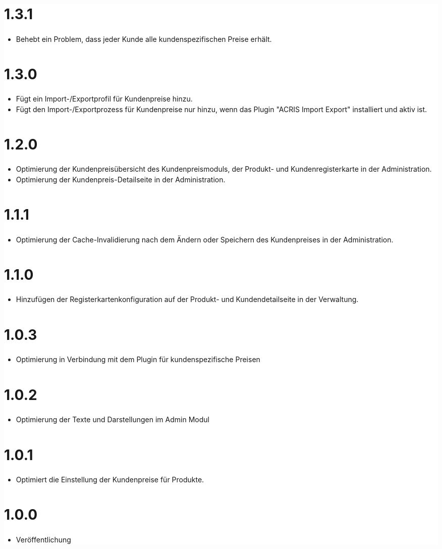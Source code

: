 # 1.3.1
- Behebt ein Problem, dass jeder Kunde alle kundenspezifischen Preise erhält.

# 1.3.0
- Fügt ein Import-/Exportprofil für Kundenpreise hinzu.
- Fügt den Import-/Exportprozess für Kundenpreise nur hinzu, wenn das Plugin "ACRIS Import Export" installiert und aktiv ist.

# 1.2.0
- Optimierung der Kundenpreisübersicht des Kundenpreismoduls, der Produkt- und Kundenregisterkarte in der Administration.
- Optimierung der Kundenpreis-Detailseite in der Administration.

# 1.1.1
- Optimierung der Cache-Invalidierung nach dem Ändern oder Speichern des Kundenpreises in der Administration.

# 1.1.0
- Hinzufügen der Registerkartenkonfiguration auf der Produkt- und Kundendetailseite in der Verwaltung.

# 1.0.3
- Optimierung in Verbindung mit dem Plugin für kundenspezifische Preisen

# 1.0.2
- Optimierung der Texte und Darstellungen im Admin Modul

# 1.0.1
- Optimiert die Einstellung der Kundenpreise für Produkte.

# 1.0.0
- Veröffentlichung
